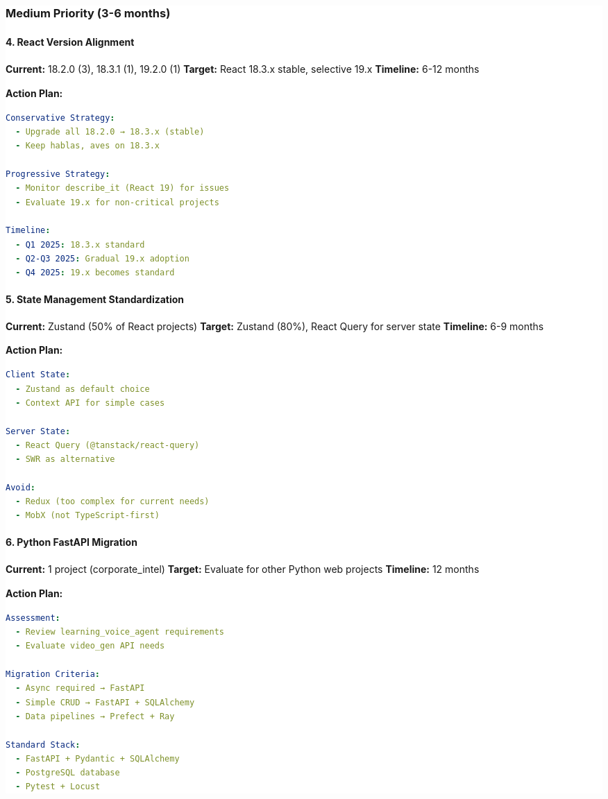 ### Medium Priority (3-6 months)

#### 4. React Version Alignment
**Current:** 18.2.0 (3), 18.3.1 (1), 19.2.0 (1)
**Target:** React 18.3.x stable, selective 19.x
**Timeline:** 6-12 months

**Action Plan:**
```yaml
Conservative Strategy:
  - Upgrade all 18.2.0 → 18.3.x (stable)
  - Keep hablas, aves on 18.3.x

Progressive Strategy:
  - Monitor describe_it (React 19) for issues
  - Evaluate 19.x for non-critical projects

Timeline:
  - Q1 2025: 18.3.x standard
  - Q2-Q3 2025: Gradual 19.x adoption
  - Q4 2025: 19.x becomes standard
```

#### 5. State Management Standardization
**Current:** Zustand (50% of React projects)
**Target:** Zustand (80%), React Query for server state
**Timeline:** 6-9 months

**Action Plan:**
```yaml
Client State:
  - Zustand as default choice
  - Context API for simple cases

Server State:
  - React Query (@tanstack/react-query)
  - SWR as alternative

Avoid:
  - Redux (too complex for current needs)
  - MobX (not TypeScript-first)
```

#### 6. Python FastAPI Migration
**Current:** 1 project (corporate_intel)
**Target:** Evaluate for other Python web projects
**Timeline:** 12 months

**Action Plan:**
```yaml
Assessment:
  - Review learning_voice_agent requirements
  - Evaluate video_gen API needs

Migration Criteria:
  - Async required → FastAPI
  - Simple CRUD → FastAPI + SQLAlchemy
  - Data pipelines → Prefect + Ray

Standard Stack:
  - FastAPI + Pydantic + SQLAlchemy
  - PostgreSQL database
  - Pytest + Locust
```
